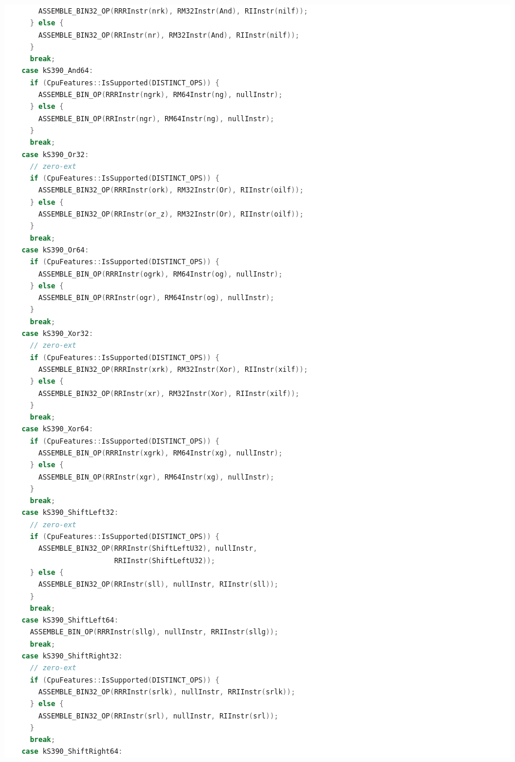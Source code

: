 ```cpp
        ASSEMBLE_BIN32_OP(RRRInstr(nrk), RM32Instr(And), RIInstr(nilf));
      } else {
        ASSEMBLE_BIN32_OP(RRInstr(nr), RM32Instr(And), RIInstr(nilf));
      }
      break;
    case kS390_And64:
      if (CpuFeatures::IsSupported(DISTINCT_OPS)) {
        ASSEMBLE_BIN_OP(RRRInstr(ngrk), RM64Instr(ng), nullInstr);
      } else {
        ASSEMBLE_BIN_OP(RRInstr(ngr), RM64Instr(ng), nullInstr);
      }
      break;
    case kS390_Or32:
      // zero-ext
      if (CpuFeatures::IsSupported(DISTINCT_OPS)) {
        ASSEMBLE_BIN32_OP(RRRInstr(ork), RM32Instr(Or), RIInstr(oilf));
      } else {
        ASSEMBLE_BIN32_OP(RRInstr(or_z), RM32Instr(Or), RIInstr(oilf));
      }
      break;
    case kS390_Or64:
      if (CpuFeatures::IsSupported(DISTINCT_OPS)) {
        ASSEMBLE_BIN_OP(RRRInstr(ogrk), RM64Instr(og), nullInstr);
      } else {
        ASSEMBLE_BIN_OP(RRInstr(ogr), RM64Instr(og), nullInstr);
      }
      break;
    case kS390_Xor32:
      // zero-ext
      if (CpuFeatures::IsSupported(DISTINCT_OPS)) {
        ASSEMBLE_BIN32_OP(RRRInstr(xrk), RM32Instr(Xor), RIInstr(xilf));
      } else {
        ASSEMBLE_BIN32_OP(RRInstr(xr), RM32Instr(Xor), RIInstr(xilf));
      }
      break;
    case kS390_Xor64:
      if (CpuFeatures::IsSupported(DISTINCT_OPS)) {
        ASSEMBLE_BIN_OP(RRRInstr(xgrk), RM64Instr(xg), nullInstr);
      } else {
        ASSEMBLE_BIN_OP(RRInstr(xgr), RM64Instr(xg), nullInstr);
      }
      break;
    case kS390_ShiftLeft32:
      // zero-ext
      if (CpuFeatures::IsSupported(DISTINCT_OPS)) {
        ASSEMBLE_BIN32_OP(RRRInstr(ShiftLeftU32), nullInstr,
                          RRIInstr(ShiftLeftU32));
      } else {
        ASSEMBLE_BIN32_OP(RRInstr(sll), nullInstr, RIInstr(sll));
      }
      break;
    case kS390_ShiftLeft64:
      ASSEMBLE_BIN_OP(RRRInstr(sllg), nullInstr, RRIInstr(sllg));
      break;
    case kS390_ShiftRight32:
      // zero-ext
      if (CpuFeatures::IsSupported(DISTINCT_OPS)) {
        ASSEMBLE_BIN32_OP(RRRInstr(srlk), nullInstr, RRIInstr(srlk));
      } else {
        ASSEMBLE_BIN32_OP(RRInstr(srl), nullInstr, RIInstr(srl));
      }
      break;
    case kS390_ShiftRight64:
```